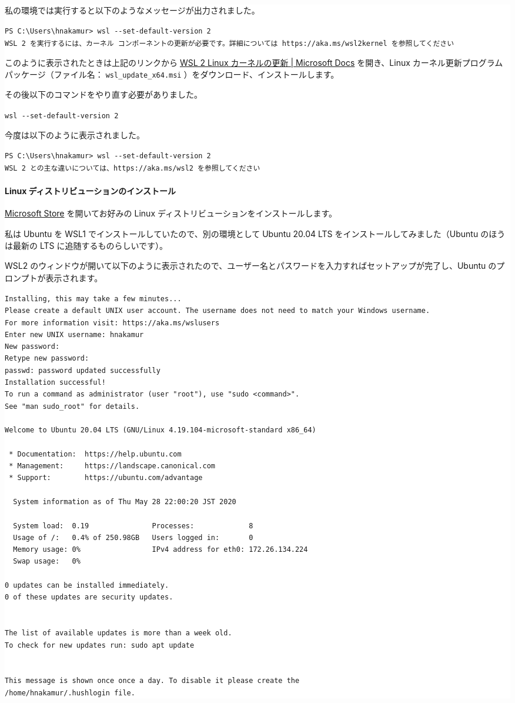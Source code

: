 私の環境では実行すると以下のようなメッセージが出力されました。

```txt
PS C:\Users\hnakamur> wsl --set-default-version 2
WSL 2 を実行するには、カーネル コンポーネントの更新が必要です。詳細については https://aka.ms/wsl2kernel を参照してください
```

このように表示されたときは上記のリンクから [WSL 2 Linux カーネルの更新 | Microsoft Docs](https://docs.microsoft.com/ja-jp/windows/wsl/wsl2-kernel) を開き、Linux カーネル更新プログラム パッケージ（ファイル名： `wsl_update_x64.msi` ）をダウンロード、インストールします。

その後以下のコマンドをやり直す必要がありました。

```console
wsl --set-default-version 2
```

今度は以下のように表示されました。

```
PS C:\Users\hnakamur> wsl --set-default-version 2
WSL 2 との主な違いについては、https://aka.ms/wsl2 を参照してください
```

#### Linux ディストリビューションのインストール

[Microsoft Store](https://aka.ms/wslstore) を開いてお好みの Linux ディストリビューションをインストールします。

私は Ubuntu を WSL1 でインストールしていたので、別の環境として Ubuntu 20.04 LTS をインストールしてみました（Ubuntu のほうは最新の LTS に追随するものらしいです）。

WSL2 のウィンドウが開いて以下のように表示されたので、ユーザー名とパスワードを入力すればセットアップが完了し、Ubuntu のプロンプトが表示されます。

```
Installing, this may take a few minutes...
Please create a default UNIX user account. The username does not need to match your Windows username.
For more information visit: https://aka.ms/wslusers
Enter new UNIX username: hnakamur
New password:
Retype new password:
passwd: password updated successfully
Installation successful!
To run a command as administrator (user "root"), use "sudo <command>".
See "man sudo_root" for details.

Welcome to Ubuntu 20.04 LTS (GNU/Linux 4.19.104-microsoft-standard x86_64)

 * Documentation:  https://help.ubuntu.com
 * Management:     https://landscape.canonical.com
 * Support:        https://ubuntu.com/advantage

  System information as of Thu May 28 22:00:20 JST 2020

  System load:  0.19               Processes:             8
  Usage of /:   0.4% of 250.98GB   Users logged in:       0
  Memory usage: 0%                 IPv4 address for eth0: 172.26.134.224
  Swap usage:   0%

0 updates can be installed immediately.
0 of these updates are security updates.


The list of available updates is more than a week old.
To check for new updates run: sudo apt update


This message is shown once once a day. To disable it please create the
/home/hnakamur/.hushlogin file.
```
